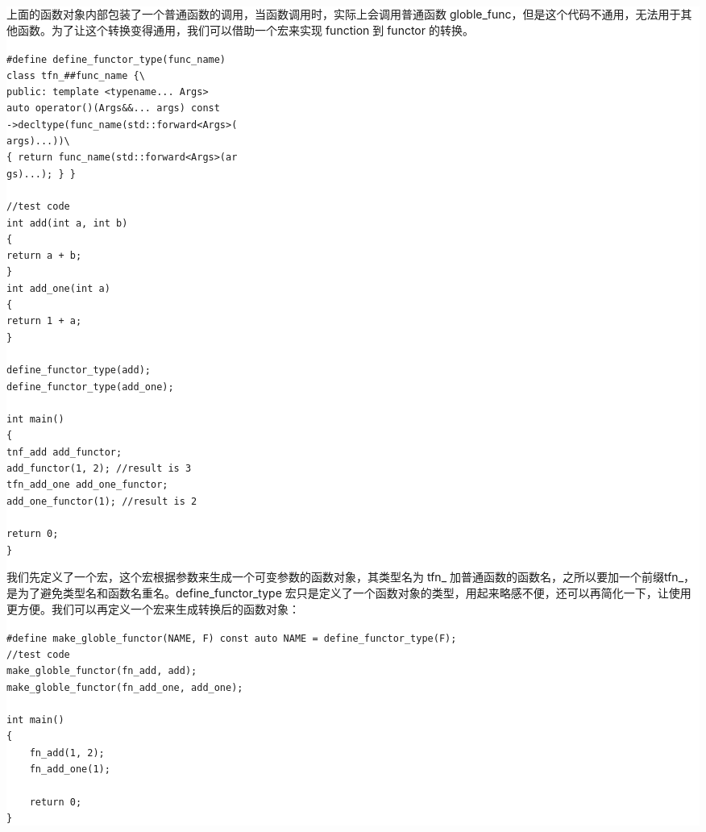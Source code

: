 上面的函数对象内部包装了一个普通函数的调用，当函数调用时，实际上会调用普通函数 globle_func，但是这个代码不通用，无法用于其他函数。为了让这个转换变得通用，我们可以借助一个宏来实现 function 到 functor 的转换。

```
#define define_functor_type(func_name)
class tfn_##func_name {\
public: template <typename... Args>
auto operator()(Args&&... args) const
->decltype(func_name(std::forward<Args>(
args)...))\
{ return func_name(std::forward<Args>(ar
gs)...); } }

//test code
int add(int a, int b)
{
return a + b;
}
int add_one(int a)
{
return 1 + a;
}

define_functor_type(add);
define_functor_type(add_one);

int main()
{
tnf_add add_functor;
add_functor(1, 2); //result is 3
tfn_add_one add_one_functor;
add_one_functor(1); //result is 2

return 0;
}
```

我们先定义了一个宏，这个宏根据参数来生成一个可变参数的函数对象，其类型名为 tfn\_ 加普通函数的函数名，之所以要加一个前缀tfn\_，是为了避免类型名和函数名重名。define\_functor\_type 宏只是定义了一个函数对象的类型，用起来略感不便，还可以再简化一下，让使用更方便。我们可以再定义一个宏来生成转换后的函数对象：

```
#define make_globle_functor(NAME, F) const auto NAME = define_functor_type(F); 
//test code
make_globle_functor(fn_add, add);
make_globle_functor(fn_add_one, add_one);
 
int main()
{
    fn_add(1, 2);
    fn_add_one(1);
 
    return 0;   
}
```
